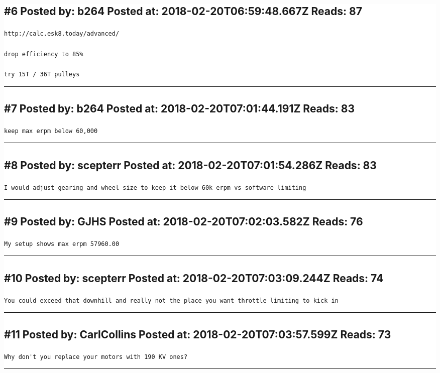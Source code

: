 ## \#6 Posted by: b264 Posted at: 2018-02-20T06:59:48.667Z Reads: 87

```
http://calc.esk8.today/advanced/

drop efficiency to 85%

try 15T / 36T pulleys
```

---
## \#7 Posted by: b264 Posted at: 2018-02-20T07:01:44.191Z Reads: 83

```
keep max erpm below 60,000
```

---
## \#8 Posted by: scepterr Posted at: 2018-02-20T07:01:54.286Z Reads: 83

```
I would adjust gearing and wheel size to keep it below 60k erpm vs software limiting
```

---
## \#9 Posted by: GJHS Posted at: 2018-02-20T07:02:03.582Z Reads: 76

```
My setup shows max erpm 57960.00
```

---
## \#10 Posted by: scepterr Posted at: 2018-02-20T07:03:09.244Z Reads: 74

```
You could exceed that downhill and really not the place you want throttle limiting to kick in
```

---
## \#11 Posted by: CarlCollins Posted at: 2018-02-20T07:03:57.599Z Reads: 73

```
Why don't you replace your motors with 190 KV ones?
```

---